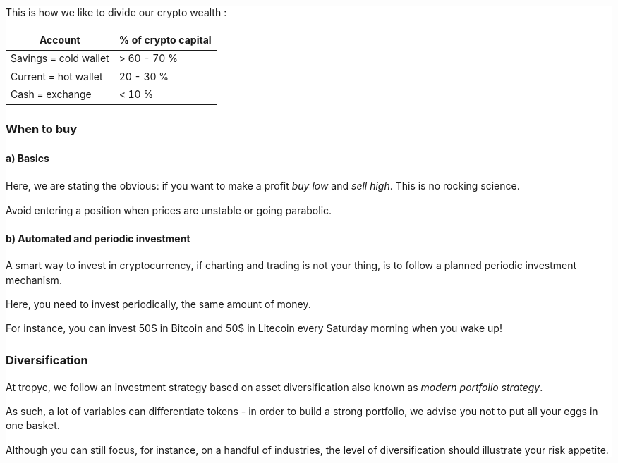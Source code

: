 This is how we like to divide our crypto wealth :

<table class="table table-sm table-striped">
  <thead>
    <tr class="text-center font-weight-bold">
      <th class="text-left">Account</th>
      <th class="text-center">% of crypto capital</th>
    </tr>
  </thead>
  <tbody>
    <tr>
      <td class="text-left align-middle">Savings = cold wallet</td>
      <td class="text-center align-middle">> 60 - 70 %</td>
    </tr>
    <tr>
      <td class="text-left align-middle">Current = hot wallet</td>
      <td class="text-center align-middle"> 20 - 30 %</td>
    </tr>
    <tr>
      <td class="text-left align-middle">Cash = exchange</td>
      <td class="text-center align-middle">< 10 %</td>
    </tr>
  </tbody>
</table>



### When to buy

#### a) Basics

Here, we are stating the obvious: if you want to make a profit _buy low_ and _sell high_. This is no rocking science. 

Avoid entering a position when prices are unstable or going parabolic.

#### b) Automated and periodic investment

A smart way to invest in cryptocurrency, if charting and trading is not your thing, is to follow a planned periodic investment mechanism.

Here, you need to invest periodically, the same amount of money.

For instance, you can invest 50$ in Bitcoin and 50$ in Litecoin every Saturday morning when you wake up!


### Diversification

At tropyc,  we follow an investment strategy based on asset diversification also known as _modern portfolio strategy_. 

As such, a lot of variables can differentiate tokens - in order to build a strong portfolio, we advise you not to put all your eggs in one basket. 

Although you can still focus, for instance, on a handful of industries, the level of diversification should illustrate your risk appetite. 
